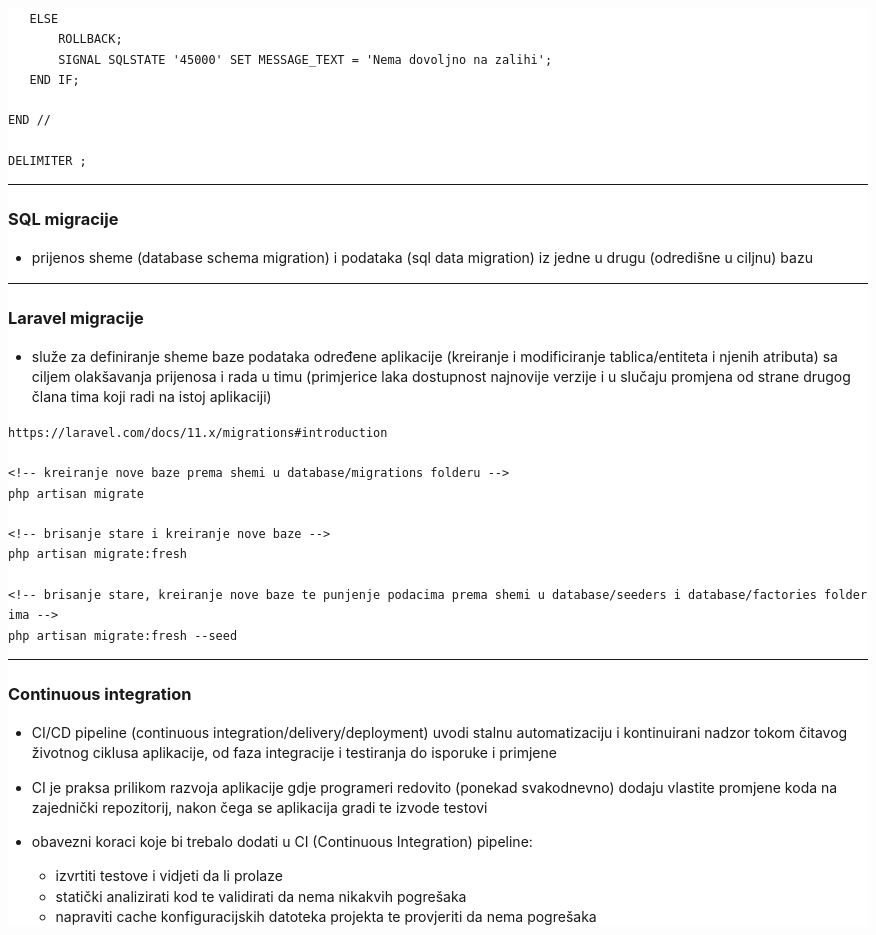  ```
    ELSE
        ROLLBACK;
        SIGNAL SQLSTATE '45000' SET MESSAGE_TEXT = 'Nema dovoljno na zalihi';
    END IF;

END //

DELIMITER ;

 ```

---

### SQL migracije

- prijenos sheme (database schema migration) i podataka (sql data migration) iz jedne u drugu (odredišne u ciljnu) bazu

---

### Laravel migracije

- služe za definiranje sheme baze podataka određene aplikacije (kreiranje i modificiranje tablica/entiteta i njenih atributa) sa ciljem olakšavanja prijenosa i rada u timu (primjerice laka dostupnost najnovije verzije i u slučaju promjena od strane drugog člana tima koji radi na istoj aplikaciji)
 
 ```
https://laravel.com/docs/11.x/migrations#introduction

 <!-- kreiranje nove baze prema shemi u database/migrations folderu -->
php artisan migrate

<!-- brisanje stare i kreiranje nove baze -->
php artisan migrate:fresh

<!-- brisanje stare, kreiranje nove baze te punjenje podacima prema shemi u database/seeders i database/factories folderima -->
php artisan migrate:fresh --seed
 ```

---

### Continuous integration

- CI/CD pipeline (continuous integration/delivery/deployment) uvodi stalnu automatizaciju i kontinuirani nadzor tokom čitavog životnog ciklusa aplikacije, od faza integracije i testiranja do isporuke i primjene

- CI je praksa prilikom razvoja aplikacije gdje programeri redovito (ponekad svakodnevno) dodaju vlastite promjene koda na zajednički repozitorij, nakon čega se aplikacija gradi te izvode testovi
- obavezni koraci koje bi trebalo dodati u CI (Continuous Integration) pipeline:
    - izvrtiti testove i vidjeti da li prolaze
    - statički analizirati kod te validirati da nema nikakvih pogrešaka
    - napraviti cache konfiguracijskih datoteka projekta te provjeriti da nema pogrešaka
